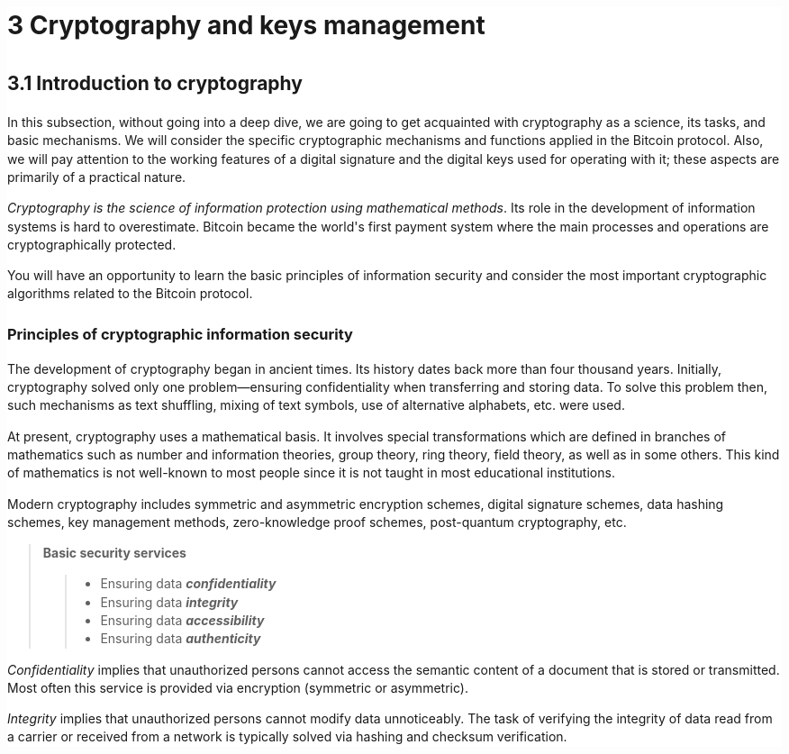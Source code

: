# 3 Cryptography and keys management
## 3.1 Introduction to cryptography
In this subsection, without going into a deep dive, we are going to get acquainted with cryptography as a science, its 
tasks, and basic mechanisms. We will consider the specific cryptographic mechanisms and functions applied in the Bitcoin 
protocol. Also, we will pay attention to the working features of a digital signature and the digital keys used for 
operating with it; these aspects are primarily of a practical nature.

*Cryptography is the science of information protection using mathematical methods*. Its role in the development of 
information systems is hard to overestimate. Bitcoin became the world's first payment system where the main processes 
and operations are cryptographically protected.

You will have an opportunity to learn the basic principles of information security and consider the most important 
cryptographic algorithms related to the Bitcoin protocol.

### Principles of cryptographic information security
The development of cryptography began in ancient times. Its history dates back more than four thousand years. Initially, 
cryptography solved only one problem—ensuring confidentiality when transferring and storing data. To solve this problem 
then, such mechanisms as text shuffling, mixing of text symbols, use of alternative alphabets, etc. were used.

At present, cryptography uses a mathematical basis. It involves special transformations which are defined in branches of 
mathematics such as number and information theories, group theory, ring theory, field theory, as well as in some others. 
This kind of mathematics is not well-known to most people since it is not taught in most educational institutions.

Modern cryptography includes symmetric and asymmetric encryption schemes, digital signature schemes, data hashing 
schemes, key management methods, zero-knowledge proof schemes, post-quantum cryptography, etc.

> **Basic security services**
>> * Ensuring data ***confidentiality***
>> * Ensuring data ***integrity***
>> * Ensuring data ***accessibility***
>> * Ensuring data ***authenticity***

*Confidentiality* implies that unauthorized persons cannot access the semantic content of a document that is stored or 
transmitted. Most often this service is provided via encryption (symmetric or asymmetric).

*Integrity* implies that unauthorized persons cannot modify data unnoticeably. The task of verifying the integrity of 
data read from a carrier or received from a network is typically solved via hashing and checksum verification.
